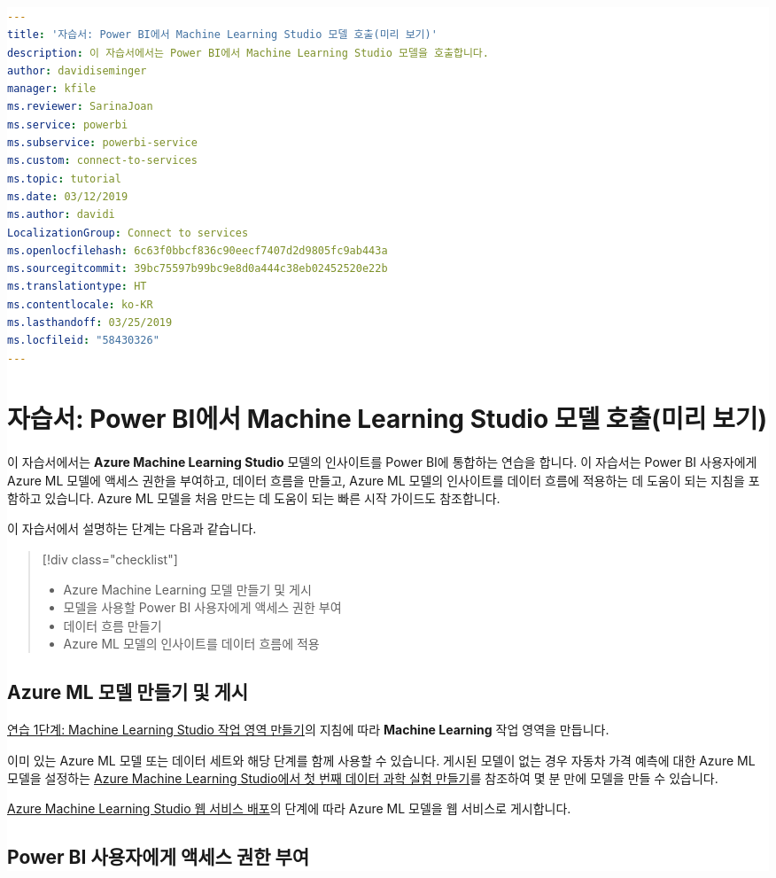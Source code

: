 ```yaml
---
title: '자습서: Power BI에서 Machine Learning Studio 모델 호출(미리 보기)'
description: 이 자습서에서는 Power BI에서 Machine Learning Studio 모델을 호출합니다.
author: davidiseminger
manager: kfile
ms.reviewer: SarinaJoan
ms.service: powerbi
ms.subservice: powerbi-service
ms.custom: connect-to-services
ms.topic: tutorial
ms.date: 03/12/2019
ms.author: davidi
LocalizationGroup: Connect to services
ms.openlocfilehash: 6c63f0bbcf836c90eecf7407d2d9805fc9ab443a
ms.sourcegitcommit: 39bc75597b99bc9e8d0a444c38eb02452520e22b
ms.translationtype: HT
ms.contentlocale: ko-KR
ms.lasthandoff: 03/25/2019
ms.locfileid: "58430326"
---
```

# <a name="tutorial-invoke-a-machine-learning-studio-model-in-power-bi-preview"></a>자습서: Power BI에서 Machine Learning Studio 모델 호출(미리 보기)

이 자습서에서는 **Azure Machine Learning Studio** 모델의 인사이트를 Power BI에 통합하는 연습을 합니다. 이 자습서는 Power BI 사용자에게 Azure ML 모델에 액세스 권한을 부여하고, 데이터 흐름을 만들고, Azure ML 모델의 인사이트를 데이터 흐름에 적용하는 데 도움이 되는 지침을 포함하고 있습니다. Azure ML 모델을 처음 만드는 데 도움이 되는 빠른 시작 가이드도 참조합니다.

이 자습서에서 설명하는 단계는 다음과 같습니다.

> [!div class="checklist"]
> * Azure Machine Learning 모델 만들기 및 게시
> * 모델을 사용할 Power BI 사용자에게 액세스 권한 부여
> * 데이터 흐름 만들기
> * Azure ML 모델의 인사이트를 데이터 흐름에 적용

## <a name="create-and-publish-an-azure-ml-model"></a>Azure ML 모델 만들기 및 게시

[연습 1단계: Machine Learning Studio 작업 영역 만들기](https://docs.microsoft.com/azure/machine-learning/studio/walkthrough-1-create-ml-workspace)의 지침에 따라 **Machine Learning** 작업 영역을 만듭니다.

이미 있는 Azure ML 모델 또는 데이터 세트와 해당 단계를 함께 사용할 수 있습니다. 게시된 모델이 없는 경우 자동차 가격 예측에 대한 Azure ML 모델을 설정하는 [Azure Machine Learning Studio에서 첫 번째 데이터 과학 실험 만들기](https://docs.microsoft.com/azure/machine-learning/studio/create-experiment)를 참조하여 몇 분 만에 모델을 만들 수 있습니다.

[Azure Machine Learning Studio 웹 서비스 배포](https://docs.microsoft.com/azure/machine-learning/studio/publish-a-machine-learning-web-service)의 단계에 따라 Azure ML 모델을 웹 서비스로 게시합니다.

## <a name="grant-a-power-bi-user-access"></a>Power BI 사용자에게 액세스 권한 부여
